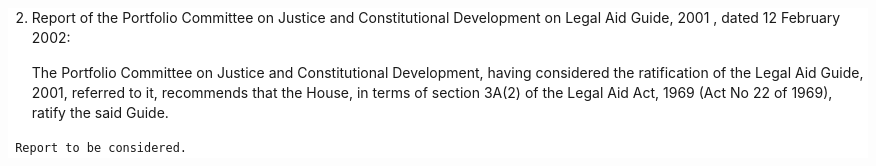 2.    Report of  the  Portfolio  Committee  on  Justice  and  Constitutional
     Development on Legal Aid Guide, 2001 , dated 12 February 2002:


         The Portfolio Committee on Justice and Constitutional  Development,
         having considered the ratification of the Legal  Aid  Guide,  2001,
         referred to it, recommends that the  House,  in  terms  of  section
         3A(2) of the Legal Aid Act, 1969 (Act No 22 of  1969),  ratify  the
         said Guide.


     Report to be considered.


